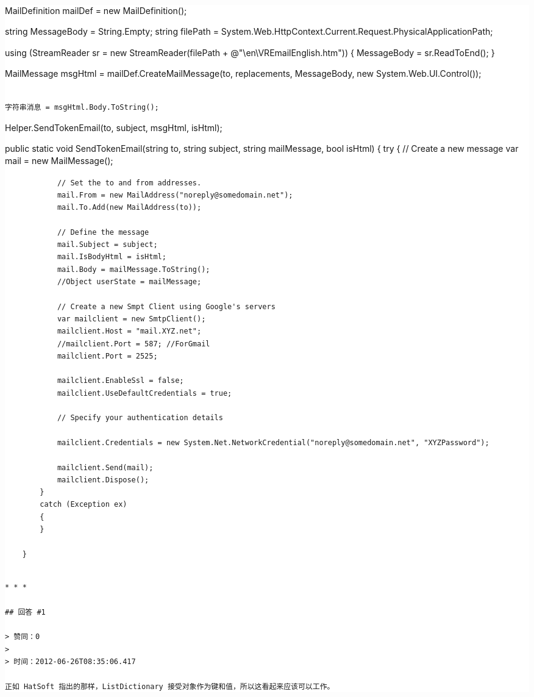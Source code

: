 MailDefinition mailDef = new MailDefinition();

string MessageBody = String.Empty;
string filePath = System.Web.HttpContext.Current.Request.PhysicalApplicationPath;

using (StreamReader sr = new StreamReader(filePath + @"\en\VREmailEnglish.htm"))
{
    MessageBody = sr.ReadToEnd();
}

MailMessage msgHtml = mailDef.CreateMailMessage(to, replacements, MessageBody, new System.Web.UI.Control()); 
```

字符串消息 = msgHtml.Body.ToString();

```
Helper.SendTokenEmail(to, subject, msgHtml, isHtml);

public static void SendTokenEmail(string to, string subject, string mailMessage, bool isHtml)
        {
            try
            {
                // Create a new message
                var mail = new MailMessage();

                // Set the to and from addresses.
                mail.From = new MailAddress("noreply@somedomain.net");
                mail.To.Add(new MailAddress(to));

                // Define the message
                mail.Subject = subject;
                mail.IsBodyHtml = isHtml;
                mail.Body = mailMessage.ToString();
                //Object userState = mailMessage;

                // Create a new Smpt Client using Google's servers
                var mailclient = new SmtpClient();
                mailclient.Host = "mail.XYZ.net";
                //mailclient.Port = 587; //ForGmail
                mailclient.Port = 2525;

                mailclient.EnableSsl = false;
                mailclient.UseDefaultCredentials = true;

                // Specify your authentication details

                mailclient.Credentials = new System.Net.NetworkCredential("noreply@somedomain.net", "XYZPassword");

                mailclient.Send(mail);
                mailclient.Dispose();
            }
            catch (Exception ex)
            {
            }

        } 
```

* * *

## 回答 #1

> 赞同：0
> 
> 时间：2012-06-26T08:35:06.417

正如 HatSoft 指出的那样，ListDictionary 接受对象作为键和值，所以这看起来应该可以工作。

```
